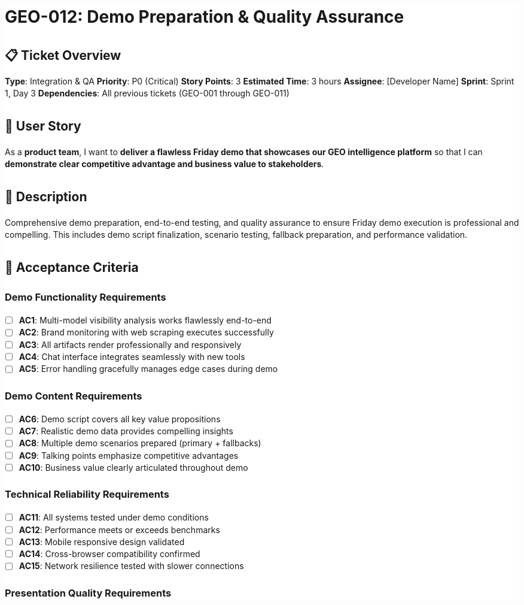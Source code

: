 # GEO-012: Demo Preparation & Quality Assurance

## 📋 Ticket Overview

**Type**: Integration & QA **Priority**: P0 (Critical) **Story Points**: 3
**Estimated Time**: 3 hours **Assignee**: [Developer Name] **Sprint**: Sprint 1,
Day 3 **Dependencies**: All previous tickets (GEO-001 through GEO-011)

## 🎯 User Story

As a **product team**, I want to **deliver a flawless Friday demo that showcases
our GEO intelligence platform** so that I can **demonstrate clear competitive
advantage and business value to stakeholders**.

## 📝 Description

Comprehensive demo preparation, end-to-end testing, and quality assurance to
ensure Friday demo execution is professional and compelling. This includes demo
script finalization, scenario testing, fallback preparation, and performance
validation.

## 🎨 Acceptance Criteria

### Demo Functionality Requirements

- [ ] **AC1**: Multi-model visibility analysis works flawlessly end-to-end
- [ ] **AC2**: Brand monitoring with web scraping executes successfully
- [ ] **AC3**: All artifacts render professionally and responsively
- [ ] **AC4**: Chat interface integrates seamlessly with new tools
- [ ] **AC5**: Error handling gracefully manages edge cases during demo

### Demo Content Requirements

- [ ] **AC6**: Demo script covers all key value propositions
- [ ] **AC7**: Realistic demo data provides compelling insights
- [ ] **AC8**: Multiple demo scenarios prepared (primary + fallbacks)
- [ ] **AC9**: Talking points emphasize competitive advantages
- [ ] **AC10**: Business value clearly articulated throughout demo

### Technical Reliability Requirements

- [ ] **AC11**: All systems tested under demo conditions
- [ ] **AC12**: Performance meets or exceeds benchmarks
- [ ] **AC13**: Mobile responsive design validated
- [ ] **AC14**: Cross-browser compatibility confirmed
- [ ] **AC15**: Network resilience tested with slower connections

### Presentation Quality Requirements
